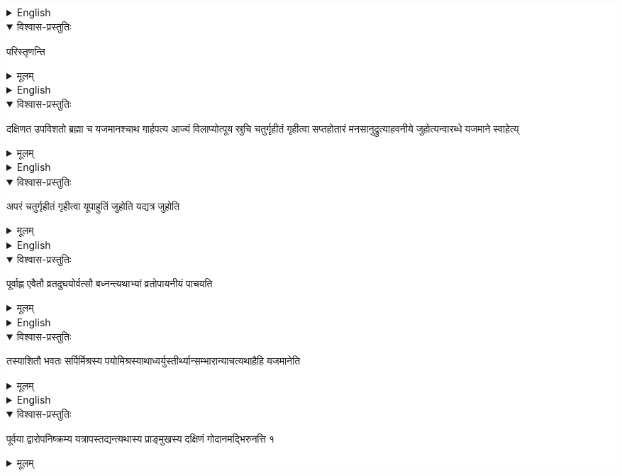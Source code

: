 <details><summary>English</summary></details>



<details open><summary>विश्वास-प्रस्तुतिः</summary>

परिस्तृणन्ति
</details>

<details><summary>मूलम्</summary></details>

<details><summary>English</summary></details>



<details open><summary>विश्वास-प्रस्तुतिः</summary>

दक्षिणत उपविशतो ब्रह्मा च यजमानश्चाथ गार्हपत्य आज्यं विलाप्योत्पूय स्रुचि चतुर्गृहीतं गृहीत्वा सप्तहोतारं मनसानुद्रुत्याहवनीये जुहोत्यन्वारब्धे यजमाने स्वाहेत्य्
</details>

<details><summary>मूलम्</summary></details>

<details><summary>English</summary></details>



<details open><summary>विश्वास-प्रस्तुतिः</summary>

अपरं चतुर्गृहीतं गृहीत्वा यूपाहुतिं जुहोति यद्यत्र जुहोति
</details>

<details><summary>मूलम्</summary></details>

<details><summary>English</summary></details>



<details open><summary>विश्वास-प्रस्तुतिः</summary>

पूर्वाह्ण एवैतौ व्रतदुघयोर्वत्सौ बध्नन्त्यथाभ्यां व्रतोपायनीयं पाचयति
</details>

<details><summary>मूलम्</summary></details>

<details><summary>English</summary></details>



<details open><summary>विश्वास-प्रस्तुतिः</summary>

तस्याशितौ भवतः सर्पिर्मिश्रस्य पयोमिश्रस्याथाध्वर्युस्तीर्थ्यान्सम्भारान्याचत्यथाहैहि यजमानेति
</details>

<details><summary>मूलम्</summary></details>

<details><summary>English</summary></details>



<details open><summary>विश्वास-प्रस्तुतिः</summary>

पूर्वया द्वारोपनिष्क्रम्य यत्रापस्तद्यन्त्यथास्य प्राङ्मुखस्य दक्षिणं गोदानमद्भिरुनत्ति १
</details>

<details><summary>मूलम्</summary></details>
